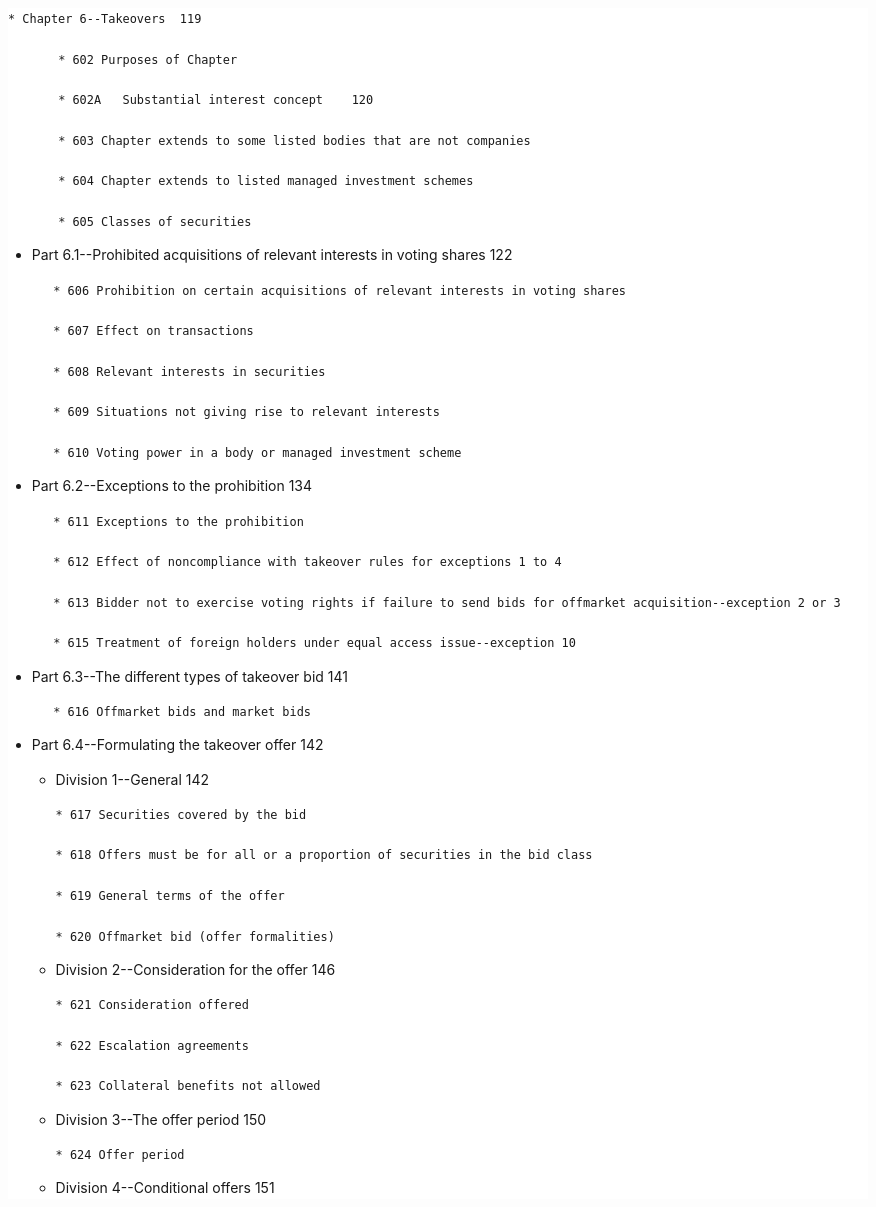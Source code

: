    * Chapter 6--Takeovers	119

           * 602 Purposes of Chapter 

           * 602A	Substantial interest concept	120

           * 603 Chapter extends to some listed bodies that are not companies 

           * 604 Chapter extends to listed managed investment schemes 

           * 605 Classes of securities 

  * Part 6.1--Prohibited acquisitions of relevant interests in voting shares	122

           * 606 Prohibition on certain acquisitions of relevant interests in voting shares 

           * 607 Effect on transactions 

           * 608 Relevant interests in securities 

           * 609 Situations not giving rise to relevant interests 

           * 610 Voting power in a body or managed investment scheme 

  * Part 6.2--Exceptions to the prohibition	134

           * 611 Exceptions to the prohibition 

           * 612 Effect of noncompliance with takeover rules for exceptions 1 to 4 

           * 613 Bidder not to exercise voting rights if failure to send bids for offmarket acquisition--exception 2 or 3 

           * 615 Treatment of foreign holders under equal access issue--exception 10 

  * Part 6.3--The different types of takeover bid	141

           * 616 Offmarket bids and market bids 

  * Part 6.4--Formulating the takeover offer	142

     * Division 1--General	142

           * 617 Securities covered by the bid 

           * 618 Offers must be for all or a proportion of securities in the bid class 

           * 619 General terms of the offer 

           * 620 Offmarket bid (offer formalities) 

     * Division 2--Consideration for the offer	146

           * 621 Consideration offered 

           * 622 Escalation agreements 

           * 623 Collateral benefits not allowed 

     * Division 3--The offer period	150

           * 624 Offer period 

     * Division 4--Conditional offers	151
